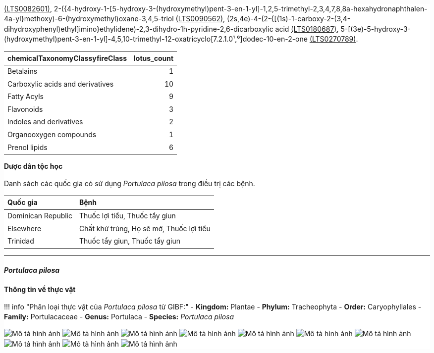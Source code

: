 [(LTS0082601)](https://lotus.naturalproducts.net/compound/lotus_id/LTS0082601), 2-({4-hydroxy-1-[5-hydroxy-3-(hydroxymethyl)pent-3-en-1-yl]-1,2,5-trimethyl-2,3,4,7,8,8a-hexahydronaphthalen-4a-yl}methoxy)-6-(hydroxymethyl)oxane-3,4,5-triol [(LTS0090562)](https://lotus.naturalproducts.net/compound/lotus_id/LTS0090562), (2s,4e)-4-(2-{[(1s)-1-carboxy-2-(3,4-dihydroxyphenyl)ethyl]imino}ethylidene)-2,3-dihydro-1h-pyridine-2,6-dicarboxylic acid [(LTS0180687)](https://lotus.naturalproducts.net/compound/lotus_id/LTS0180687), 5-[(3e)-5-hydroxy-3-(hydroxymethyl)pent-3-en-1-yl]-4,5,10-trimethyl-12-oxatricyclo[7.2.1.0¹,⁶]dodec-10-en-2-one [(LTS0270789)](https://lotus.naturalproducts.net/compound/lotus_id/LTS0270789).

| chemicalTaxonomyClassyfireClass   |   lotus_count |
|:----------------------------------|--------------:|
| Betalains                         |             1 |
| Carboxylic acids and derivatives  |            10 |
| Fatty Acyls                       |             9 |
| Flavonoids                        |             3 |
| Indoles and derivatives           |             2 |
| Organooxygen compounds            |             1 |
| Prenol lipids                     |             6 |


**Dược dân tộc học**

Danh sách các quốc gia có sử dụng *Portulaca pilosa* trong điều trị các bệnh. 

| Quốc gia           | Bệnh                                     |
|:-------------------|:-----------------------------------------|
| Dominican Republic | Thuốc lợi tiểu, Thuốc tẩy giun           |
| Elsewhere          | Chất khử trùng, Họ sẽ mở, Thuốc lợi tiểu |
| Trinidad           | Thuốc tẩy giun, Thuốc tẩy giun           |



---      
#### *Portulaca pilosa*
**Thông tin về thực vật**

!!! info "Phân loại thực vật của *Portulaca pilosa* từ GIBF:"
    - **Kingdom:** Plantae
    - **Phylum:** Tracheophyta
    - **Order:** Caryophyllales
    - **Family:** Portulacaceae
    - **Genus:** Portulaca
    - **Species:** *Portulaca pilosa*

<img src="https://inaturalist-open-data.s3.amazonaws.com/photos/343838088/original.jpeg" alt="Mô tả hình ảnh" width="100" height="100">
<img src="https://inaturalist-open-data.s3.amazonaws.com/photos/343989888/original.jpeg" alt="Mô tả hình ảnh" width="100" height="100">
<img src="https://inaturalist-open-data.s3.amazonaws.com/photos/343989951/original.jpeg" alt="Mô tả hình ảnh" width="100" height="100">
<img src="https://inaturalist-open-data.s3.amazonaws.com/photos/343989937/original.jpeg" alt="Mô tả hình ảnh" width="100" height="100">
<img src="https://inaturalist-open-data.s3.amazonaws.com/photos/344078684/original.jpg" alt="Mô tả hình ảnh" width="100" height="100">
<img src="https://inaturalist-open-data.s3.amazonaws.com/photos/344186942/original.jpeg" alt="Mô tả hình ảnh" width="100" height="100">
<img src="https://inaturalist-open-data.s3.amazonaws.com/photos/344186923/original.jpeg" alt="Mô tả hình ảnh" width="100" height="100">
<img src="https://inaturalist-open-data.s3.amazonaws.com/photos/344567505/original.jpeg" alt="Mô tả hình ảnh" width="100" height="100">
<img src="https://inaturalist-open-data.s3.amazonaws.com/photos/344567486/original.jpeg" alt="Mô tả hình ảnh" width="100" height="100">
<img src="https://inaturalist-open-data.s3.amazonaws.com/photos/344567494/original.jpeg" alt="Mô tả hình ảnh" width="100" height="100"> 
